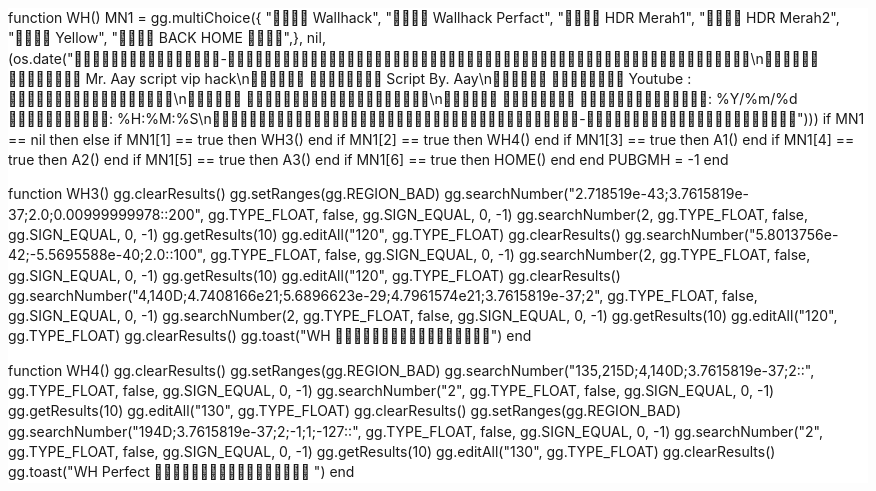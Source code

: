 function WH()
MN1 = gg.multiChoice({
" Wallhack",
" Wallhack Perfact",
" HDR Merah1",
" HDR Merah2",
" Yellow",
" BACK HOME ",}, nil, (os.date("-\n  Mr. Aay script vip hack\n  Script By. Aay\n  Youtube : \n  \n  : %Y/%m/%d  : %H:%M:%S\n-")))
if MN1 == nil then else
if MN1[1] == true then WH3() end
if MN1[2] == true then WH4() end
if MN1[3] == true then A1() end
if MN1[4] == true then A2() end
if MN1[5] == true then A3() end
if MN1[6] == true then HOME() end
end
PUBGMH = -1
end

function WH3()
gg.clearResults()
gg.setRanges(gg.REGION_BAD)
gg.searchNumber("2.718519e-43;3.7615819e-37;2.0;0.00999999978::200", gg.TYPE_FLOAT, false, gg.SIGN_EQUAL, 0, -1)
gg.searchNumber(2, gg.TYPE_FLOAT, false, gg.SIGN_EQUAL, 0, -1)
gg.getResults(10)
gg.editAll("120", gg.TYPE_FLOAT)
gg.clearResults()
gg.searchNumber("5.8013756e-42;-5.5695588e-40;2.0::100", gg.TYPE_FLOAT, false, gg.SIGN_EQUAL, 0, -1)
gg.searchNumber(2, gg.TYPE_FLOAT, false, gg.SIGN_EQUAL, 0, -1)
gg.getResults(10)
gg.editAll("120", gg.TYPE_FLOAT)
gg.clearResults()
gg.searchNumber("4,140D;4.7408166e21;5.6896623e-29;4.7961574e21;3.7615819e-37;2", gg.TYPE_FLOAT, false, gg.SIGN_EQUAL, 0, -1)
gg.searchNumber(2, gg.TYPE_FLOAT, false, gg.SIGN_EQUAL, 0, -1)
gg.getResults(10)
gg.editAll("120", gg.TYPE_FLOAT)
gg.clearResults()
gg.toast("WH ")
end

function WH4()
gg.clearResults()
gg.setRanges(gg.REGION_BAD)
gg.searchNumber("135,215D;4,140D;3.7615819e-37;2::", gg.TYPE_FLOAT, false, gg.SIGN_EQUAL, 0, -1)
gg.searchNumber("2", gg.TYPE_FLOAT, false, gg.SIGN_EQUAL, 0, -1)
gg.getResults(10)
gg.editAll("130", gg.TYPE_FLOAT)
gg.clearResults()
gg.setRanges(gg.REGION_BAD)
gg.searchNumber("194D;3.7615819e-37;2;-1;1;-127::", gg.TYPE_FLOAT, false, gg.SIGN_EQUAL, 0, -1)
gg.searchNumber("2", gg.TYPE_FLOAT, false, gg.SIGN_EQUAL, 0, -1)
gg.getResults(10)
gg.editAll("130", gg.TYPE_FLOAT)
gg.clearResults()
gg.toast("WH Perfect   ")
end
